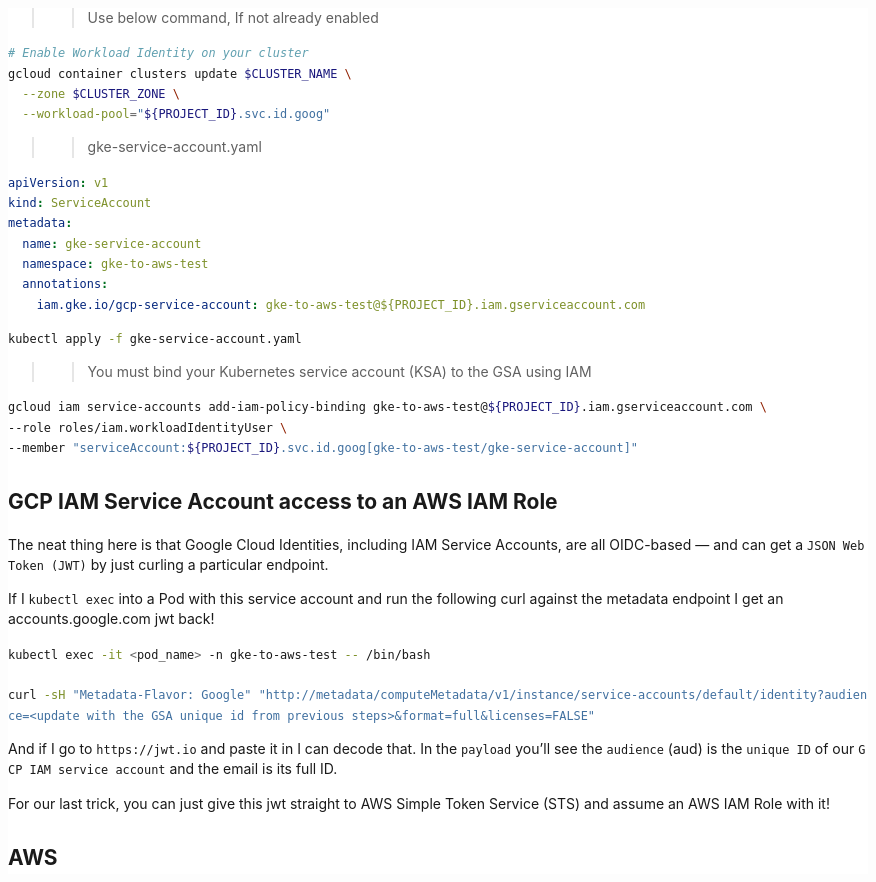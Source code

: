 >> Use below command, If not already enabled

```bash
# Enable Workload Identity on your cluster
gcloud container clusters update $CLUSTER_NAME \
  --zone $CLUSTER_ZONE \
  --workload-pool="${PROJECT_ID}.svc.id.goog"
```

>> gke-service-account.yaml

```yaml
apiVersion: v1
kind: ServiceAccount
metadata:
  name: gke-service-account
  namespace: gke-to-aws-test
  annotations:
    iam.gke.io/gcp-service-account: gke-to-aws-test@${PROJECT_ID}.iam.gserviceaccount.com
```

```bash
kubectl apply -f gke-service-account.yaml
```

>> You must bind your Kubernetes service account (KSA) to the GSA using IAM

```bash
gcloud iam service-accounts add-iam-policy-binding gke-to-aws-test@${PROJECT_ID}.iam.gserviceaccount.com \
--role roles/iam.workloadIdentityUser \
--member "serviceAccount:${PROJECT_ID}.svc.id.goog[gke-to-aws-test/gke-service-account]"
```

## GCP IAM Service Account access to an AWS IAM Role

The neat thing here is that Google Cloud Identities, including IAM Service Accounts, are all OIDC-based — and can get a `JSON Web Token (JWT)` by just curling a particular endpoint.

If I `kubectl exec` into a Pod with this service account and run the following curl against the metadata endpoint I get an accounts.google.com jwt back!

```bash
kubectl exec -it <pod_name> -n gke-to-aws-test -- /bin/bash

curl -sH "Metadata-Flavor: Google" "http://metadata/computeMetadata/v1/instance/service-accounts/default/identity?audience=<update with the GSA unique id from previous steps>&format=full&licenses=FALSE"
```

And if I go to `https://jwt.io` and paste it in I can decode that. In the `payload` you’ll see the `audience` (aud) is the `unique ID` of our `GCP IAM service account` and the email is its full ID.


For our last trick, you can just give this jwt straight to AWS Simple Token Service (STS) and assume an AWS IAM Role with it!


## AWS
